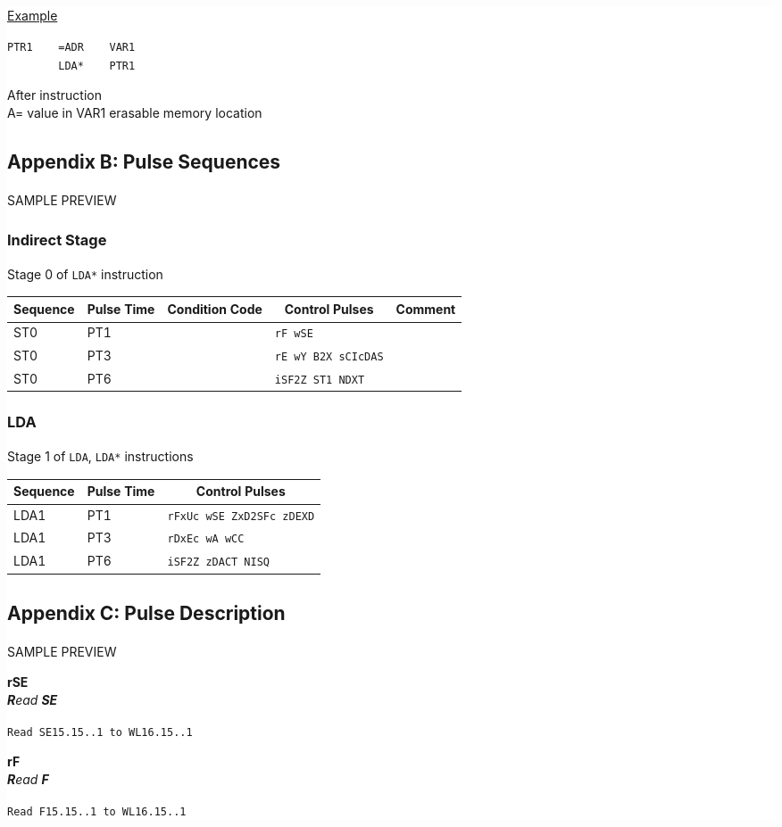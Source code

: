 <u>Example</u> 
 
```agc_assembly
PTR1    =ADR    VAR1
        LDA*    PTR1
``` 

After instruction  
A= value in VAR1 erasable memory location

[//]: <> (END Instruction Description)

## Appendix B: Pulse Sequences  

[//]: <> (START Pulse Sequences)

SAMPLE PREVIEW

### Indirect Stage
Stage 0 of `LDA*` instruction

| Sequence  | Pulse Time    | Condition Code    | Control Pulses            | Comment   |
| -         | -             | -                 | -                         | -         |
| ST0       | PT1           |                   | `rF wSE`                  |           |
| ST0       | PT3           |                   | `rE wY B2X sCIcDAS`       |           |
| ST0       | PT6           |                   | `iSF2Z ST1 NDXT`          |           |

### LDA
Stage 1 of `LDA`, `LDA*` instructions

| Sequence  | Pulse Time    | Control Pulses            |
| -         | -             | -                         |
| LDA1      | PT1           | `rFxUc wSE ZxD2SFc zDEXD` |
| LDA1      | PT3           | `rDxEc wA wCC`            |
| LDA1      | PT6           | `iSF2Z zDACT NISQ`        |

[//]: <> (END Pulse Sequences)

## Appendix C: Pulse Description

SAMPLE PREVIEW

[//]: <> (START Pulse Description)

**rSE**  
_**R**ead **SE**_
```
Read SE15.15..1 to WL16.15..1
```

**rF**  
_**R**ead **F**_
```
Read F15.15..1 to WL16.15..1
```


[//]: <> (START Instruction Description)
[//]: <> (END Pulse Description)